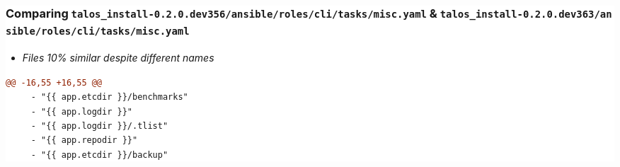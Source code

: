 ### Comparing `talos_install-0.2.0.dev356/ansible/roles/cli/tasks/misc.yaml` & `talos_install-0.2.0.dev363/ansible/roles/cli/tasks/misc.yaml`

 * *Files 10% similar despite different names*

```diff
@@ -16,55 +16,55 @@
     - "{{ app.etcdir }}/benchmarks"
     - "{{ app.logdir }}"
     - "{{ app.logdir }}/.tlist"
     - "{{ app.repodir }}"
     - "{{ app.etcdir }}/backup"
